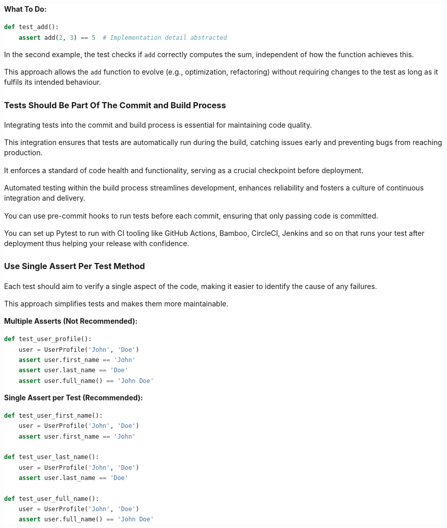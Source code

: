 **What To Do:**

```python
def test_add():
    assert add(2, 3) == 5  # Implementation detail abstracted
```

In the second example, the test checks if `add` correctly computes the sum, independent of how the function achieves this.

This approach allows the `add` function to evolve (e.g., optimization, refactoring) without requiring changes to the test as long as it fulfils its intended behaviour.

### Tests Should Be Part Of The Commit and Build Process

Integrating tests into the commit and build process is essential for maintaining code quality.

This integration ensures that tests are automatically run during the build, catching issues early and preventing bugs from reaching production.

It enforces a standard of code health and functionality, serving as a crucial checkpoint before deployment.

Automated testing within the build process streamlines development, enhances reliability and fosters a culture of continuous integration and delivery.

You can use pre-commit hooks to run tests before each commit, ensuring that only passing code is committed.

You can set up Pytest to run with CI tooling like GitHub Actions, Bamboo, CircleCI, Jenkins and so on that runs your test after deployment thus helping your release with confidence.

### Use Single Assert Per Test Method

Each test should aim to verify a single aspect of the code, making it easier to identify the cause of any failures.

This approach simplifies tests and makes them more maintainable.

**Multiple Asserts (Not Recommended):**

```python
def test_user_profile():
    user = UserProfile('John', 'Doe')
    assert user.first_name == 'John'
    assert user.last_name == 'Doe'
    assert user.full_name() == 'John Doe'
```

**Single Assert per Test (Recommended):**

```python
def test_user_first_name():
    user = UserProfile('John', 'Doe')
    assert user.first_name == 'John'

def test_user_last_name():
    user = UserProfile('John', 'Doe')
    assert user.last_name == 'Doe'

def test_user_full_name():
    user = UserProfile('John', 'Doe')
    assert user.full_name() == 'John Doe'
```
